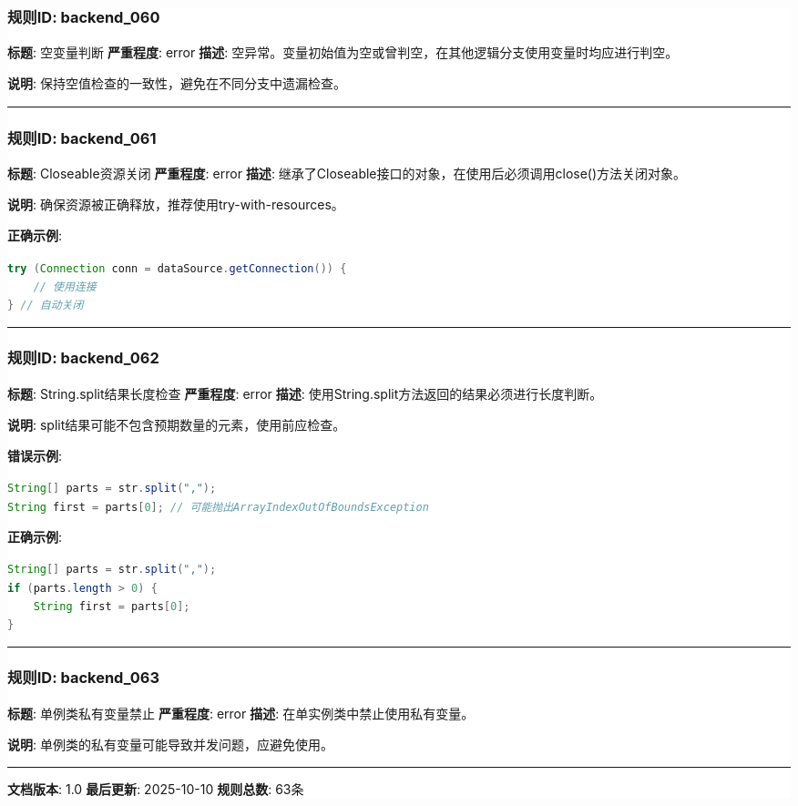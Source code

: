 
### 规则ID: backend_060
**标题**: 空变量判断
**严重程度**: error
**描述**: 空异常。变量初始值为空或曾判空，在其他逻辑分支使用变量时均应进行判空。

**说明**: 保持空值检查的一致性，避免在不同分支中遗漏检查。

---

### 规则ID: backend_061
**标题**: Closeable资源关闭
**严重程度**: error
**描述**: 继承了Closeable接口的对象，在使用后必须调用close()方法关闭对象。

**说明**: 确保资源被正确释放，推荐使用try-with-resources。

**正确示例**:
```java
try (Connection conn = dataSource.getConnection()) {
    // 使用连接
} // 自动关闭
```

---

### 规则ID: backend_062
**标题**: String.split结果长度检查
**严重程度**: error
**描述**: 使用String.split方法返回的结果必须进行长度判断。

**说明**: split结果可能不包含预期数量的元素，使用前应检查。

**错误示例**:
```java
String[] parts = str.split(",");
String first = parts[0]; // 可能抛出ArrayIndexOutOfBoundsException
```

**正确示例**:
```java
String[] parts = str.split(",");
if (parts.length > 0) {
    String first = parts[0];
}
```

---

### 规则ID: backend_063
**标题**: 单例类私有变量禁止
**严重程度**: error
**描述**: 在单实例类中禁止使用私有变量。

**说明**: 单例类的私有变量可能导致并发问题，应避免使用。

---

**文档版本**: 1.0
**最后更新**: 2025-10-10
**规则总数**: 63条
